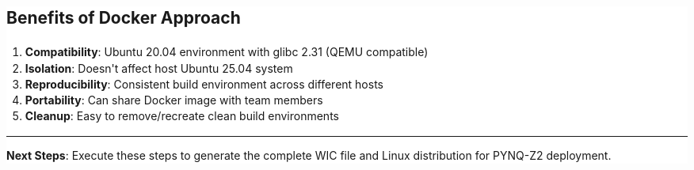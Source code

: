 ## Benefits of Docker Approach

1. **Compatibility**: Ubuntu 20.04 environment with glibc 2.31 (QEMU compatible)
2. **Isolation**: Doesn't affect host Ubuntu 25.04 system
3. **Reproducibility**: Consistent build environment across different hosts
4. **Portability**: Can share Docker image with team members
5. **Cleanup**: Easy to remove/recreate clean build environments

---

**Next Steps**: Execute these steps to generate the complete WIC file and Linux distribution for PYNQ-Z2 deployment.
